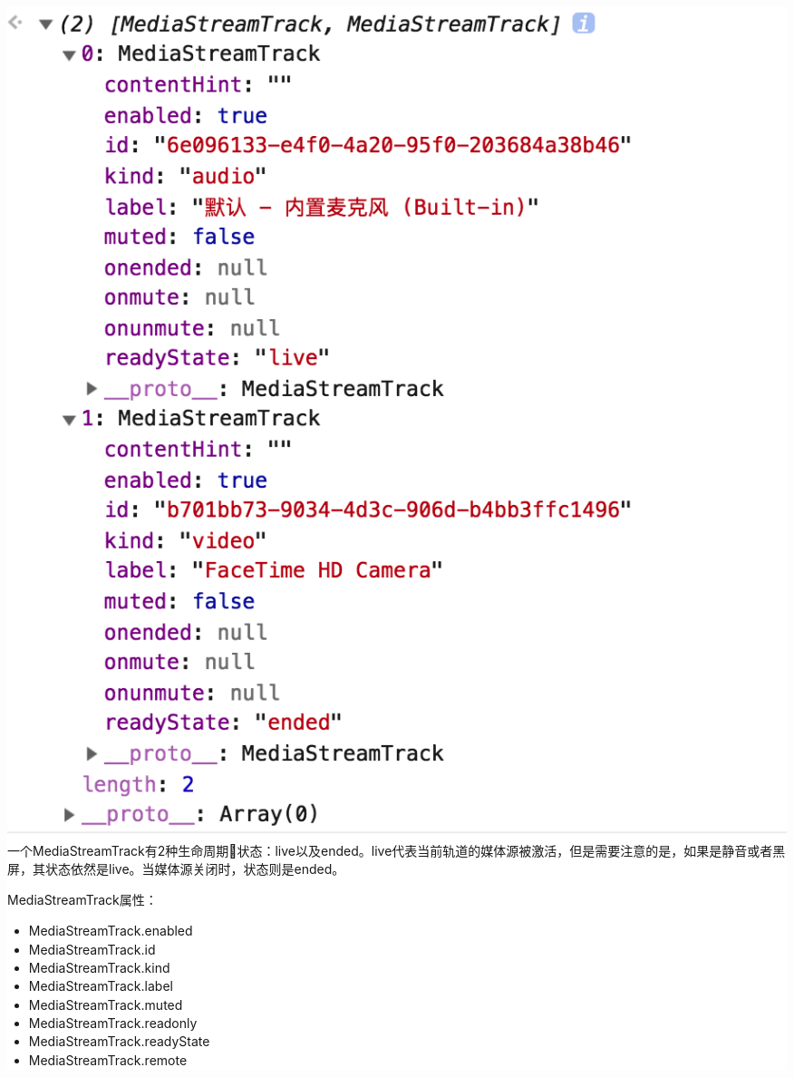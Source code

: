  ![图片1-01](../images/2-03-02.png)  
一个MediaStreamTrack有2种生命周期状态：live以及ended。live代表当前轨道的媒体源被激活，但是需要注意的是，如果是静音或者黑屏，其状态依然是live。当媒体源关闭时，状态则是ended。

MediaStreamTrack属性：  
* MediaStreamTrack.enabled   
* MediaStreamTrack.id   
* MediaStreamTrack.kind   
* MediaStreamTrack.label   
* MediaStreamTrack.muted   
* MediaStreamTrack.readonly    
* MediaStreamTrack.readyState    
* MediaStreamTrack.remote    
